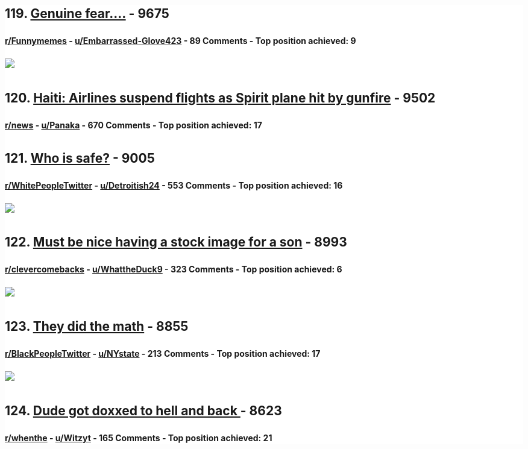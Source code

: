 ## 119. [Genuine fear....](http://reddit.com/r/Funnymemes/comments/1govy1k/genuine_fear/) - 9675
#### [r/Funnymemes](http://reddit.com/r/Funnymemes) - [u/Embarrassed-Glove423](http://reddit.com/u/Embarrassed-Glove423) - 89 Comments - Top position achieved: 9

<a href="https://i.redd.it/hnu3iwtzra0e1.jpeg"><img src="image"></img></a>

## 120. [Haiti: Airlines suspend flights as Spirit plane hit by gunfire](http://reddit.com/r/news/comments/1gp3zw2/haiti_airlines_suspend_flights_as_spirit_plane/) - 9502
#### [r/news](http://reddit.com/r/news) - [u/Panaka](http://reddit.com/u/Panaka) - 670 Comments - Top position achieved: 17

## 121. [Who is safe?](http://reddit.com/r/WhitePeopleTwitter/comments/1gos2ly/who_is_safe/) - 9005
#### [r/WhitePeopleTwitter](http://reddit.com/r/WhitePeopleTwitter) - [u/Detroitish24](http://reddit.com/u/Detroitish24) - 553 Comments - Top position achieved: 16

<a href="https://i.redd.it/swvuy245x90e1.jpeg"><img src="https://b.thumbs.redditmedia.com/WEUV2B13Rd0V5b3NreVTHZKixRMxNsfnmNlhZS8NKuc.jpg"></img></a>

## 122. [Must be nice having a stock image for a son](http://reddit.com/r/clevercomebacks/comments/1goonpa/must_be_nice_having_a_stock_image_for_a_son/) - 8993
#### [r/clevercomebacks](http://reddit.com/r/clevercomebacks) - [u/WhattheDuck9](http://reddit.com/u/WhattheDuck9) - 323 Comments - Top position achieved: 6

<a href="https://i.redd.it/37jc8ttru80e1.jpeg"><img src="https://a.thumbs.redditmedia.com/ByZ0dvxartiXPAf2wWa6VVpq7CdNKTBXlrASSWzzPS4.jpg"></img></a>

## 123. [They did the math](http://reddit.com/r/BlackPeopleTwitter/comments/1goscu1/they_did_the_math/) - 8855
#### [r/BlackPeopleTwitter](http://reddit.com/r/BlackPeopleTwitter) - [u/NYstate](http://reddit.com/u/NYstate) - 213 Comments - Top position achieved: 17

<a href="https://i.redd.it/wt77yuu7z90e1.jpeg"><img src="https://b.thumbs.redditmedia.com/v1tAf2LkZfhgbFrM8v7R7OKVpCpTGCWWzeXgyCZ0eik.jpg"></img></a>

## 124. [Dude got doxxed to hell and back ](http://reddit.com/r/whenthe/comments/1goieh8/dude_got_doxxed_to_hell_and_back/) - 8623
#### [r/whenthe](http://reddit.com/r/whenthe) - [u/Witzyt](http://reddit.com/u/Witzyt) - 165 Comments - Top position achieved: 21
